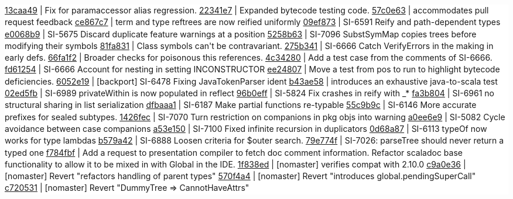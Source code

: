 [13caa49](https://github.com/scala/scala/commit/13caa49) | <notextile>Fix for paramaccessor alias regression.</notextile>
[22341e7](https://github.com/scala/scala/commit/22341e7) | <notextile>Expanded bytecode testing code.</notextile>
[57c0e63](https://github.com/scala/scala/commit/57c0e63) | <notextile>accommodates pull request feedback</notextile>
[ce867c7](https://github.com/scala/scala/commit/ce867c7) | <notextile>term and type reftrees are now reified uniformly</notextile>
[09ef873](https://github.com/scala/scala/commit/09ef873) | <notextile>SI-6591 Reify and path-dependent types</notextile>
[e0068b9](https://github.com/scala/scala/commit/e0068b9) | <notextile>SI-5675 Discard duplicate feature warnings at a position</notextile>
[5258b63](https://github.com/scala/scala/commit/5258b63) | <notextile>SI-7096 SubstSymMap copies trees before modifying their symbols</notextile>
[81fa831](https://github.com/scala/scala/commit/81fa831) | <notextile>Class symbols can't be contravariant.</notextile>
[275b341](https://github.com/scala/scala/commit/275b341) | <notextile>SI-6666 Catch VerifyErrors in the making in early defs.</notextile>
[66fa1f2](https://github.com/scala/scala/commit/66fa1f2) | <notextile>Broader checks for poisonous this references.</notextile>
[4c34280](https://github.com/scala/scala/commit/4c34280) | <notextile>Add a test case from the comments of SI-6666.</notextile>
[fd61254](https://github.com/scala/scala/commit/fd61254) | <notextile>SI-6666 Account for nesting in setting INCONSTRUCTOR</notextile>
[ee24807](https://github.com/scala/scala/commit/ee24807) | <notextile>Move a test from pos to run to highlight bytecode deficiencies.</notextile>
[6052e19](https://github.com/scala/scala/commit/6052e19) | <notextile>[backport] SI-6478 Fixing JavaTokenParser ident</notextile>
[b43ae58](https://github.com/scala/scala/commit/b43ae58) | <notextile>introduces an exhaustive java-to-scala test</notextile>
[02ed5fb](https://github.com/scala/scala/commit/02ed5fb) | <notextile>SI-6989 privateWithin is now populated in reflect</notextile>
[96b0eff](https://github.com/scala/scala/commit/96b0eff) | <notextile>SI-5824 Fix crashes in reify with _*</notextile>
[fa3b804](https://github.com/scala/scala/commit/fa3b804) | <notextile>SI-6961 no structural sharing in list serialization</notextile>
[dfbaaa1](https://github.com/scala/scala/commit/dfbaaa1) | <notextile>SI-6187 Make partial functions re-typable</notextile>
[55c9b9c](https://github.com/scala/scala/commit/55c9b9c) | <notextile>SI-6146 More accurate prefixes for sealed subtypes.</notextile>
[1426fec](https://github.com/scala/scala/commit/1426fec) | <notextile>SI-7070 Turn restriction on companions in pkg objs into warning</notextile>
[a0ee6e9](https://github.com/scala/scala/commit/a0ee6e9) | <notextile>SI-5082 Cycle avoidance between case companions</notextile>
[a53e150](https://github.com/scala/scala/commit/a53e150) | <notextile>SI-7100 Fixed infinite recursion in duplicators</notextile>
[0d68a87](https://github.com/scala/scala/commit/0d68a87) | <notextile>SI-6113 typeOf now works for type lambdas</notextile>
[b579a42](https://github.com/scala/scala/commit/b579a42) | <notextile>SI-6888 Loosen criteria for $outer search.</notextile>
[79e774f](https://github.com/scala/scala/commit/79e774f) | <notextile>SI-7026: parseTree should never return a typed one</notextile>
[f784fbf](https://github.com/scala/scala/commit/f784fbf) | <notextile>Add a request to presentation compiler to fetch doc comment information. Refactor scaladoc base functionality to allow it to be mixed in with Global in the IDE.</notextile>
[1f838ed](https://github.com/scala/scala/commit/1f838ed) | <notextile>[nomaster] verifies compat with 2.10.0</notextile>
[c9a0e36](https://github.com/scala/scala/commit/c9a0e36) | <notextile>[nomaster] Revert &quot;refactors handling of parent types&quot;</notextile>
[570f4a4](https://github.com/scala/scala/commit/570f4a4) | <notextile>[nomaster] Revert &quot;introduces global.pendingSuperCall&quot;</notextile>
[c720531](https://github.com/scala/scala/commit/c720531) | <notextile>[nomaster] Revert &quot;DummyTree =&gt; CannotHaveAttrs&quot;</notextile>